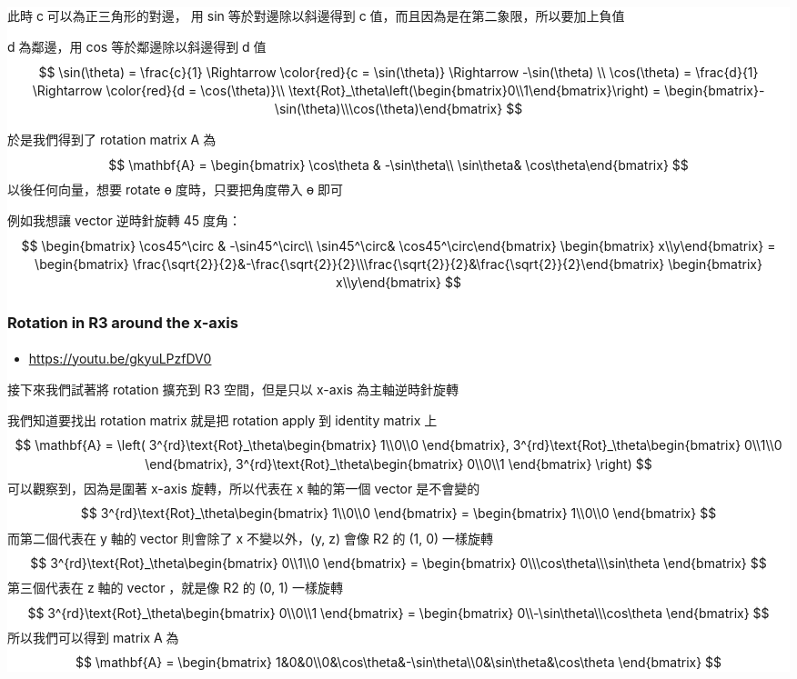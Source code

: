 此時 c 可以為正三角形的對邊， 用 sin 等於對邊除以斜邊得到 c 值，而且因為是在第二象限，所以要加上負值

d 為鄰邊，用 cos 等於鄰邊除以斜邊得到 d 值 
$$
\sin(\theta) = \frac{c}{1} \Rightarrow \color{red}{c = \sin(\theta)} \Rightarrow -\sin(\theta) \\
\cos(\theta) = \frac{d}{1} \Rightarrow \color{red}{d = \cos(\theta)}\\
\text{Rot}_\theta\left(\begin{bmatrix}0\\1\end{bmatrix}\right) =
\begin{bmatrix}-\sin(\theta)\\\cos(\theta)\end{bmatrix}
$$

於是我們得到了 rotation matrix A 為
$$
\mathbf{A} = \begin{bmatrix} \cos\theta & -\sin\theta\\ \sin\theta& \cos\theta\end{bmatrix}
$$
以後任何向量，想要 rotate ɵ 度時，只要把角度帶入 ɵ 即可

例如我想讓 vector 逆時針旋轉 45 度角：
$$
\begin{bmatrix} \cos45^\circ & -\sin45^\circ\\ \sin45^\circ& \cos45^\circ\end{bmatrix}
\begin{bmatrix} x\\y\end{bmatrix} =
\begin{bmatrix} \frac{\sqrt{2}}{2}&-\frac{\sqrt{2}}{2}\\\frac{\sqrt{2}}{2}&\frac{\sqrt{2}}{2}\end{bmatrix}
\begin{bmatrix} x\\y\end{bmatrix}
$$


### Rotation in R3 around the x-axis

* https://youtu.be/gkyuLPzfDV0

接下來我們試著將 rotation 擴充到 R3 空間，但是只以 x-axis 為主軸逆時針旋轉

我們知道要找出 rotation matrix 就是把 rotation apply 到 identity matrix 上
$$
\mathbf{A} = \left( 
3^{rd}\text{Rot}_\theta\begin{bmatrix} 1\\0\\0 \end{bmatrix},
3^{rd}\text{Rot}_\theta\begin{bmatrix} 0\\1\\0 \end{bmatrix},
3^{rd}\text{Rot}_\theta\begin{bmatrix} 0\\0\\1 \end{bmatrix}
\right)
$$
可以觀察到，因為是圍著 x-axis 旋轉，所以代表在 x 軸的第一個 vector 是不會變的
$$
3^{rd}\text{Rot}_\theta\begin{bmatrix} 1\\0\\0 \end{bmatrix} = 
\begin{bmatrix} 1\\0\\0 \end{bmatrix}
$$
而第二個代表在 y 軸的 vector 則會除了 x 不變以外，(y, z) 會像 R2 的 (1, 0) 一樣旋轉
$$
3^{rd}\text{Rot}_\theta\begin{bmatrix} 0\\1\\0 \end{bmatrix} = 
\begin{bmatrix} 0\\\cos\theta\\\sin\theta \end{bmatrix}
$$
第三個代表在 z 軸的 vector ，就是像 R2 的 (0, 1) 一樣旋轉
$$
3^{rd}\text{Rot}_\theta\begin{bmatrix} 0\\0\\1 \end{bmatrix} = 
\begin{bmatrix} 0\\-\sin\theta\\\cos\theta \end{bmatrix}
$$
所以我們可以得到 matrix A 為
$$
\mathbf{A} =
\begin{bmatrix} 1&0&0\\0&\cos\theta&-\sin\theta\\0&\sin\theta&\cos\theta \end{bmatrix}
$$
